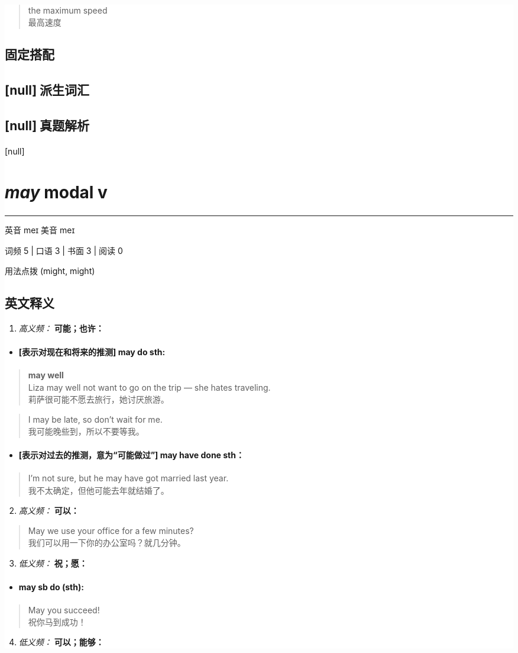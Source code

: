 > the maximum speed   
> 最高速度

固定搭配
---
[null]
派生词汇
---
[null]
真题解析
---
[null]


# ***may*** modal v
---
英音 meɪ     美音 meɪ

词频 5 | 口语 3 | 书面 3 | 阅读 0

用法点拨  (might, might)

英文释义
---
1. *高义频：* **可能；也许：**  


- #### [表示对现在和将来的推测] may do sth:

> **may well**  
> Liza may well not want to go on the trip — she hates traveling.   
> 莉萨很可能不愿去旅行，她讨厌旅游。

> I may be late, so don’t wait for me.   
> 我可能晚些到，所以不要等我。

- #### [表示对过去的推测，意为“可能做过”] may have done sth：

> I’m not sure, but he may have got married last year.  
> 我不太确定，但他可能去年就结婚了。

2. *高义频：* **可以：**  


> May we use your office for a few minutes?  
> 我们可以用一下你的办公室吗？就几分钟。

3. *低义频：* **祝；愿：**  


- #### may sb do (sth):

> May you succeed!   
> 祝你马到成功！

4. *低义频：* **可以；能够：**  

